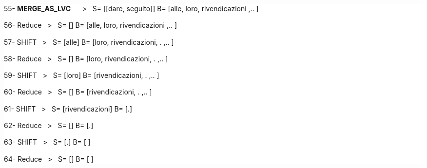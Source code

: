 
55- **MERGE_AS_LVC**&nbsp;&nbsp;&nbsp;&nbsp;&nbsp;&nbsp;>&nbsp;&nbsp;&nbsp;S= [[dare, seguito]]   B= [alle, loro, rivendicazioni ,.. ]



56- Reduce&nbsp;&nbsp;&nbsp;>&nbsp;&nbsp;&nbsp;S= []   B= [alle, loro, rivendicazioni ,.. ]



57- SHIFT&nbsp;&nbsp;&nbsp;>&nbsp;&nbsp;&nbsp;S= [alle]   B= [loro, rivendicazioni, . ,.. ]



58- Reduce&nbsp;&nbsp;&nbsp;>&nbsp;&nbsp;&nbsp;S= []   B= [loro, rivendicazioni, . ,.. ]



59- SHIFT&nbsp;&nbsp;&nbsp;>&nbsp;&nbsp;&nbsp;S= [loro]   B= [rivendicazioni, . ,.. ]



60- Reduce&nbsp;&nbsp;&nbsp;>&nbsp;&nbsp;&nbsp;S= []   B= [rivendicazioni, . ,.. ]



61- SHIFT&nbsp;&nbsp;&nbsp;>&nbsp;&nbsp;&nbsp;S= [rivendicazioni]   B= [.]



62- Reduce&nbsp;&nbsp;&nbsp;>&nbsp;&nbsp;&nbsp;S= []   B= [.]



63- SHIFT&nbsp;&nbsp;&nbsp;>&nbsp;&nbsp;&nbsp;S= [.]   B= [ ]



64- Reduce&nbsp;&nbsp;&nbsp;>&nbsp;&nbsp;&nbsp;S= []   B= [ ]

